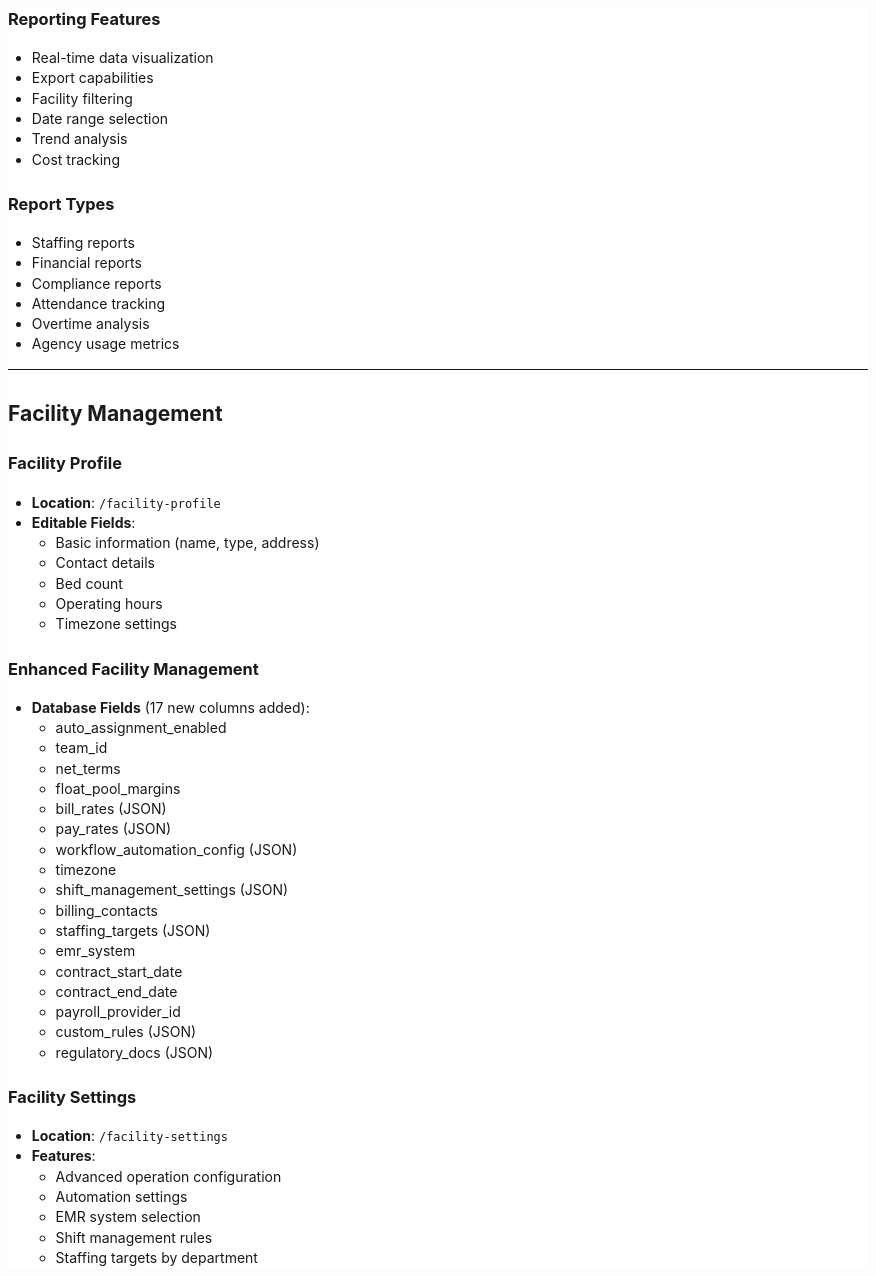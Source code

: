 ### Reporting Features
- Real-time data visualization
- Export capabilities
- Facility filtering
- Date range selection
- Trend analysis
- Cost tracking

### Report Types
- Staffing reports
- Financial reports
- Compliance reports
- Attendance tracking
- Overtime analysis
- Agency usage metrics

---

## Facility Management

### Facility Profile
- **Location**: `/facility-profile`
- **Editable Fields**:
  - Basic information (name, type, address)
  - Contact details
  - Bed count
  - Operating hours
  - Timezone settings

### Enhanced Facility Management
- **Database Fields** (17 new columns added):
  - auto_assignment_enabled
  - team_id
  - net_terms
  - float_pool_margins
  - bill_rates (JSON)
  - pay_rates (JSON)
  - workflow_automation_config (JSON)
  - timezone
  - shift_management_settings (JSON)
  - billing_contacts
  - staffing_targets (JSON)
  - emr_system
  - contract_start_date
  - contract_end_date
  - payroll_provider_id
  - custom_rules (JSON)
  - regulatory_docs (JSON)

### Facility Settings
- **Location**: `/facility-settings`
- **Features**:
  - Advanced operation configuration
  - Automation settings
  - EMR system selection
  - Shift management rules
  - Staffing targets by department
